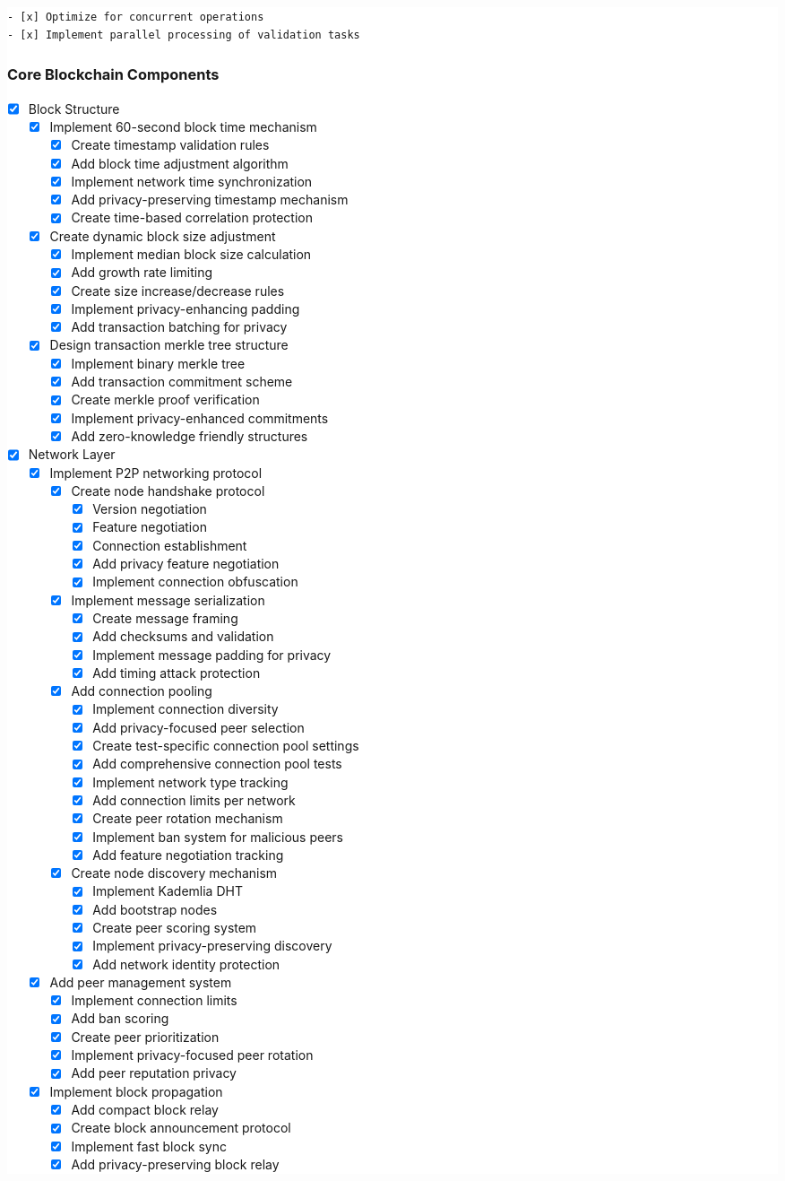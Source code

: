     - [x] Optimize for concurrent operations
    - [x] Implement parallel processing of validation tasks

### Core Blockchain Components
- [x] Block Structure
  - [x] Implement 60-second block time mechanism
    - [x] Create timestamp validation rules
    - [x] Add block time adjustment algorithm
    - [x] Implement network time synchronization
    - [x] Add privacy-preserving timestamp mechanism
    - [x] Create time-based correlation protection
  - [x] Create dynamic block size adjustment
    - [x] Implement median block size calculation
    - [x] Add growth rate limiting
    - [x] Create size increase/decrease rules
    - [x] Implement privacy-enhancing padding
    - [x] Add transaction batching for privacy
  - [x] Design transaction merkle tree structure
    - [x] Implement binary merkle tree
    - [x] Add transaction commitment scheme
    - [x] Create merkle proof verification
    - [x] Implement privacy-enhanced commitments
    - [x] Add zero-knowledge friendly structures
- [x] Network Layer
  - [x] Implement P2P networking protocol
    - [x] Create node handshake protocol
      - [x] Version negotiation
      - [x] Feature negotiation
      - [x] Connection establishment
      - [x] Add privacy feature negotiation
      - [x] Implement connection obfuscation
    - [x] Implement message serialization
      - [x] Create message framing
      - [x] Add checksums and validation
      - [x] Implement message padding for privacy
      - [x] Add timing attack protection
    - [x] Add connection pooling
      - [x] Implement connection diversity
      - [x] Add privacy-focused peer selection
      - [x] Create test-specific connection pool settings
      - [x] Add comprehensive connection pool tests
      - [x] Implement network type tracking
      - [x] Add connection limits per network
      - [x] Create peer rotation mechanism
      - [x] Implement ban system for malicious peers
      - [x] Add feature negotiation tracking
    - [x] Create node discovery mechanism
      - [x] Implement Kademlia DHT
      - [x] Add bootstrap nodes
      - [x] Create peer scoring system
      - [x] Implement privacy-preserving discovery
      - [x] Add network identity protection
  - [x] Add peer management system
    - [x] Implement connection limits
    - [x] Add ban scoring
    - [x] Create peer prioritization
    - [x] Implement privacy-focused peer rotation
    - [x] Add peer reputation privacy
  - [x] Implement block propagation
    - [x] Add compact block relay
    - [x] Create block announcement protocol
    - [x] Implement fast block sync
    - [x] Add privacy-preserving block relay
